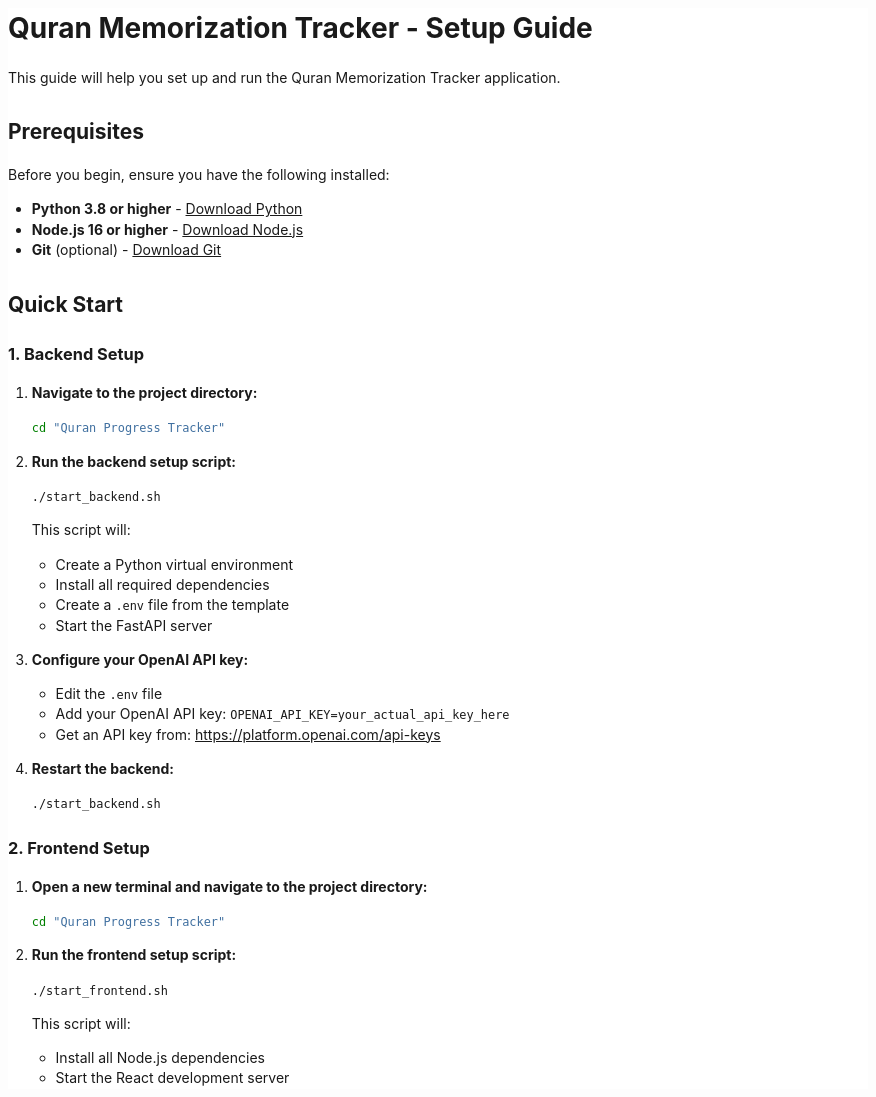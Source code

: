 # Quran Memorization Tracker - Setup Guide

This guide will help you set up and run the Quran Memorization Tracker application.

## Prerequisites

Before you begin, ensure you have the following installed:

- **Python 3.8 or higher** - [Download Python](https://www.python.org/downloads/)
- **Node.js 16 or higher** - [Download Node.js](https://nodejs.org/)
- **Git** (optional) - [Download Git](https://git-scm.com/downloads)

## Quick Start

### 1. Backend Setup

1. **Navigate to the project directory:**
   ```bash
   cd "Quran Progress Tracker"
   ```

2. **Run the backend setup script:**
   ```bash
   ./start_backend.sh
   ```
   
   This script will:
   - Create a Python virtual environment
   - Install all required dependencies
   - Create a `.env` file from the template
   - Start the FastAPI server

3. **Configure your OpenAI API key:**
   - Edit the `.env` file
   - Add your OpenAI API key: `OPENAI_API_KEY=your_actual_api_key_here`
   - Get an API key from: https://platform.openai.com/api-keys

4. **Restart the backend:**
   ```bash
   ./start_backend.sh
   ```

### 2. Frontend Setup

1. **Open a new terminal and navigate to the project directory:**
   ```bash
   cd "Quran Progress Tracker"
   ```

2. **Run the frontend setup script:**
   ```bash
   ./start_frontend.sh
   ```
   
   This script will:
   - Install all Node.js dependencies
   - Start the React development server
